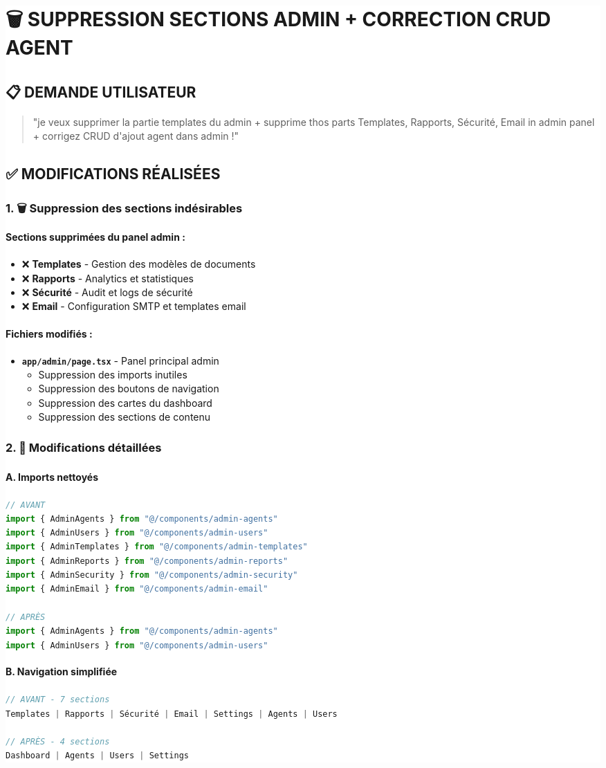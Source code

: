# 🗑️ **SUPPRESSION SECTIONS ADMIN + CORRECTION CRUD AGENT**

## 📋 **DEMANDE UTILISATEUR**

> "je veux supprimer la partie templates du admin + supprime thos parts Templates, Rapports, Sécurité, Email in admin panel + corrigez CRUD d'ajout agent dans admin !"

## ✅ **MODIFICATIONS RÉALISÉES**

### **1. 🗑️ Suppression des sections indésirables**

#### **Sections supprimées du panel admin :**
- ❌ **Templates** - Gestion des modèles de documents
- ❌ **Rapports** - Analytics et statistiques
- ❌ **Sécurité** - Audit et logs de sécurité
- ❌ **Email** - Configuration SMTP et templates email

#### **Fichiers modifiés :**
- **`app/admin/page.tsx`** - Panel principal admin
  - Suppression des imports inutiles
  - Suppression des boutons de navigation
  - Suppression des cartes du dashboard
  - Suppression des sections de contenu

### **2. 🔧 Modifications détaillées**

#### **A. Imports nettoyés**
```typescript
// AVANT
import { AdminAgents } from "@/components/admin-agents"
import { AdminUsers } from "@/components/admin-users"
import { AdminTemplates } from "@/components/admin-templates"
import { AdminReports } from "@/components/admin-reports"
import { AdminSecurity } from "@/components/admin-security"
import { AdminEmail } from "@/components/admin-email"

// APRÈS
import { AdminAgents } from "@/components/admin-agents"
import { AdminUsers } from "@/components/admin-users"
```

#### **B. Navigation simplifiée**
```typescript
// AVANT - 7 sections
Templates | Rapports | Sécurité | Email | Settings | Agents | Users

// APRÈS - 4 sections
Dashboard | Agents | Users | Settings
```

